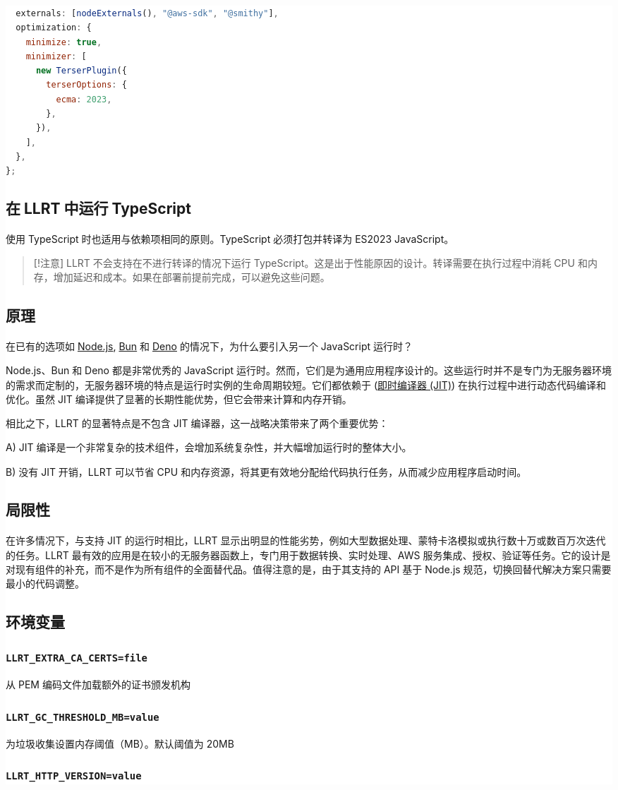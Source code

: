 ```javascript
  externals: [nodeExternals(), "@aws-sdk", "@smithy"],
  optimization: {
    minimize: true,
    minimizer: [
      new TerserPlugin({
        terserOptions: {
          ecma: 2023,
        },
      }),
    ],
  },
};
```
## 在 LLRT 中运行 TypeScript

使用 TypeScript 时也适用与依赖项相同的原则。TypeScript 必须打包并转译为 ES2023 JavaScript。

> [!注意]
> LLRT 不会支持在不进行转译的情况下运行 TypeScript。这是出于性能原因的设计。转译需要在执行过程中消耗 CPU 和内存，增加延迟和成本。如果在部署前提前完成，可以避免这些问题。

## 原理

在已有的选项如 [Node.js](https://nodejs.org/en), [Bun](https://bun.sh) 和 [Deno](https://deno.com/) 的情况下，为什么要引入另一个 JavaScript 运行时？

Node.js、Bun 和 Deno 都是非常优秀的 JavaScript 运行时。然而，它们是为通用应用程序设计的。这些运行时并不是专门为无服务器环境的需求而定制的，无服务器环境的特点是运行时实例的生命周期较短。它们都依赖于 ([即时编译器 (JIT)](https://en.wikipedia.org/wiki/Just-in-time_compilation)) 在执行过程中进行动态代码编译和优化。虽然 JIT 编译提供了显著的长期性能优势，但它会带来计算和内存开销。

相比之下，LLRT 的显著特点是不包含 JIT 编译器，这一战略决策带来了两个重要优势：

A) JIT 编译是一个非常复杂的技术组件，会增加系统复杂性，并大幅增加运行时的整体大小。

B) 没有 JIT 开销，LLRT 可以节省 CPU 和内存资源，将其更有效地分配给代码执行任务，从而减少应用程序启动时间。

## 局限性

在许多情况下，与支持 JIT 的运行时相比，LLRT 显示出明显的性能劣势，例如大型数据处理、蒙特卡洛模拟或执行数十万或数百万次迭代的任务。LLRT 最有效的应用是在较小的无服务器函数上，专门用于数据转换、实时处理、AWS 服务集成、授权、验证等任务。它的设计是对现有组件的补充，而不是作为所有组件的全面替代品。值得注意的是，由于其支持的 API 基于 Node.js 规范，切换回替代解决方案只需要最小的代码调整。

## 环境变量

### `LLRT_EXTRA_CA_CERTS=file`

从 PEM 编码文件加载额外的证书颁发机构

### `LLRT_GC_THRESHOLD_MB=value`

为垃圾收集设置内存阈值（MB）。默认阈值为 20MB

### `LLRT_HTTP_VERSION=value`
